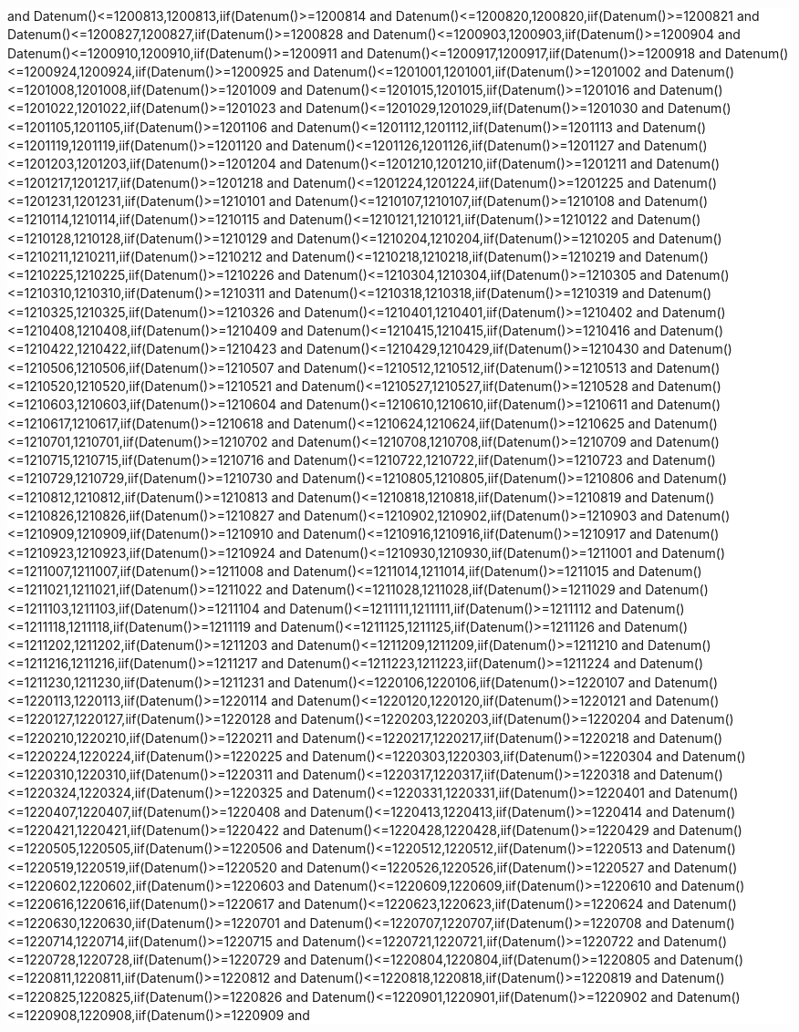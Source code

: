 and Datenum()<=1200813,1200813,iif(Datenum()>=1200814 and Datenum()<=1200820,1200820,iif(Datenum()>=1200821 and Datenum()<=1200827,1200827,iif(Datenum()>=1200828 and Datenum()<=1200903,1200903,iif(Datenum()>=1200904 and Datenum()<=1200910,1200910,iif(Datenum()>=1200911 and Datenum()<=1200917,1200917,iif(Datenum()>=1200918 and Datenum()<=1200924,1200924,iif(Datenum()>=1200925 and Datenum()<=1201001,1201001,iif(Datenum()>=1201002 and Datenum()<=1201008,1201008,iif(Datenum()>=1201009 and Datenum()<=1201015,1201015,iif(Datenum()>=1201016 and Datenum()<=1201022,1201022,iif(Datenum()>=1201023 and Datenum()<=1201029,1201029,iif(Datenum()>=1201030 and Datenum()<=1201105,1201105,iif(Datenum()>=1201106 and Datenum()<=1201112,1201112,iif(Datenum()>=1201113 and Datenum()<=1201119,1201119,iif(Datenum()>=1201120 and Datenum()<=1201126,1201126,iif(Datenum()>=1201127 and Datenum()<=1201203,1201203,iif(Datenum()>=1201204 and Datenum()<=1201210,1201210,iif(Datenum()>=1201211 and Datenum()<=1201217,1201217,iif(Datenum()>=1201218 and Datenum()<=1201224,1201224,iif(Datenum()>=1201225 and Datenum()<=1201231,1201231,iif(Datenum()>=1210101 and Datenum()<=1210107,1210107,iif(Datenum()>=1210108 and Datenum()<=1210114,1210114,iif(Datenum()>=1210115 and Datenum()<=1210121,1210121,iif(Datenum()>=1210122 and Datenum()<=1210128,1210128,iif(Datenum()>=1210129 and Datenum()<=1210204,1210204,iif(Datenum()>=1210205 and Datenum()<=1210211,1210211,iif(Datenum()>=1210212 and Datenum()<=1210218,1210218,iif(Datenum()>=1210219 and Datenum()<=1210225,1210225,iif(Datenum()>=1210226 and Datenum()<=1210304,1210304,iif(Datenum()>=1210305 and Datenum()<=1210310,1210310,iif(Datenum()>=1210311 and Datenum()<=1210318,1210318,iif(Datenum()>=1210319 and Datenum()<=1210325,1210325,iif(Datenum()>=1210326 and Datenum()<=1210401,1210401,iif(Datenum()>=1210402 and Datenum()<=1210408,1210408,iif(Datenum()>=1210409 and Datenum()<=1210415,1210415,iif(Datenum()>=1210416 and Datenum()<=1210422,1210422,iif(Datenum()>=1210423 and Datenum()<=1210429,1210429,iif(Datenum()>=1210430 and Datenum()<=1210506,1210506,iif(Datenum()>=1210507 and Datenum()<=1210512,1210512,iif(Datenum()>=1210513 and Datenum()<=1210520,1210520,iif(Datenum()>=1210521 and Datenum()<=1210527,1210527,iif(Datenum()>=1210528 and Datenum()<=1210603,1210603,iif(Datenum()>=1210604 and Datenum()<=1210610,1210610,iif(Datenum()>=1210611 and Datenum()<=1210617,1210617,iif(Datenum()>=1210618 and Datenum()<=1210624,1210624,iif(Datenum()>=1210625 and Datenum()<=1210701,1210701,iif(Datenum()>=1210702 and Datenum()<=1210708,1210708,iif(Datenum()>=1210709 and Datenum()<=1210715,1210715,iif(Datenum()>=1210716 and Datenum()<=1210722,1210722,iif(Datenum()>=1210723 and Datenum()<=1210729,1210729,iif(Datenum()>=1210730 and Datenum()<=1210805,1210805,iif(Datenum()>=1210806 and Datenum()<=1210812,1210812,iif(Datenum()>=1210813 and Datenum()<=1210818,1210818,iif(Datenum()>=1210819 and Datenum()<=1210826,1210826,iif(Datenum()>=1210827 and Datenum()<=1210902,1210902,iif(Datenum()>=1210903 and Datenum()<=1210909,1210909,iif(Datenum()>=1210910 and Datenum()<=1210916,1210916,iif(Datenum()>=1210917 and Datenum()<=1210923,1210923,iif(Datenum()>=1210924 and Datenum()<=1210930,1210930,iif(Datenum()>=1211001 and Datenum()<=1211007,1211007,iif(Datenum()>=1211008 and Datenum()<=1211014,1211014,iif(Datenum()>=1211015 and Datenum()<=1211021,1211021,iif(Datenum()>=1211022 and Datenum()<=1211028,1211028,iif(Datenum()>=1211029 and Datenum()<=1211103,1211103,iif(Datenum()>=1211104 and Datenum()<=1211111,1211111,iif(Datenum()>=1211112 and Datenum()<=1211118,1211118,iif(Datenum()>=1211119 and Datenum()<=1211125,1211125,iif(Datenum()>=1211126 and Datenum()<=1211202,1211202,iif(Datenum()>=1211203 and Datenum()<=1211209,1211209,iif(Datenum()>=1211210 and Datenum()<=1211216,1211216,iif(Datenum()>=1211217 and Datenum()<=1211223,1211223,iif(Datenum()>=1211224 and Datenum()<=1211230,1211230,iif(Datenum()>=1211231 and Datenum()<=1220106,1220106,iif(Datenum()>=1220107 and Datenum()<=1220113,1220113,iif(Datenum()>=1220114 and Datenum()<=1220120,1220120,iif(Datenum()>=1220121 and Datenum()<=1220127,1220127,iif(Datenum()>=1220128 and Datenum()<=1220203,1220203,iif(Datenum()>=1220204 and Datenum()<=1220210,1220210,iif(Datenum()>=1220211 and Datenum()<=1220217,1220217,iif(Datenum()>=1220218 and Datenum()<=1220224,1220224,iif(Datenum()>=1220225 and Datenum()<=1220303,1220303,iif(Datenum()>=1220304 and Datenum()<=1220310,1220310,iif(Datenum()>=1220311 and Datenum()<=1220317,1220317,iif(Datenum()>=1220318 and Datenum()<=1220324,1220324,iif(Datenum()>=1220325 and Datenum()<=1220331,1220331,iif(Datenum()>=1220401 and Datenum()<=1220407,1220407,iif(Datenum()>=1220408 and Datenum()<=1220413,1220413,iif(Datenum()>=1220414 and Datenum()<=1220421,1220421,iif(Datenum()>=1220422 and Datenum()<=1220428,1220428,iif(Datenum()>=1220429 and Datenum()<=1220505,1220505,iif(Datenum()>=1220506 and Datenum()<=1220512,1220512,iif(Datenum()>=1220513 and Datenum()<=1220519,1220519,iif(Datenum()>=1220520 and Datenum()<=1220526,1220526,iif(Datenum()>=1220527 and Datenum()<=1220602,1220602,iif(Datenum()>=1220603 and Datenum()<=1220609,1220609,iif(Datenum()>=1220610 and Datenum()<=1220616,1220616,iif(Datenum()>=1220617 and Datenum()<=1220623,1220623,iif(Datenum()>=1220624 and Datenum()<=1220630,1220630,iif(Datenum()>=1220701 and Datenum()<=1220707,1220707,iif(Datenum()>=1220708 and Datenum()<=1220714,1220714,iif(Datenum()>=1220715 and Datenum()<=1220721,1220721,iif(Datenum()>=1220722 and Datenum()<=1220728,1220728,iif(Datenum()>=1220729 and Datenum()<=1220804,1220804,iif(Datenum()>=1220805 and Datenum()<=1220811,1220811,iif(Datenum()>=1220812 and Datenum()<=1220818,1220818,iif(Datenum()>=1220819 and Datenum()<=1220825,1220825,iif(Datenum()>=1220826 and Datenum()<=1220901,1220901,iif(Datenum()>=1220902 and Datenum()<=1220908,1220908,iif(Datenum()>=1220909 and